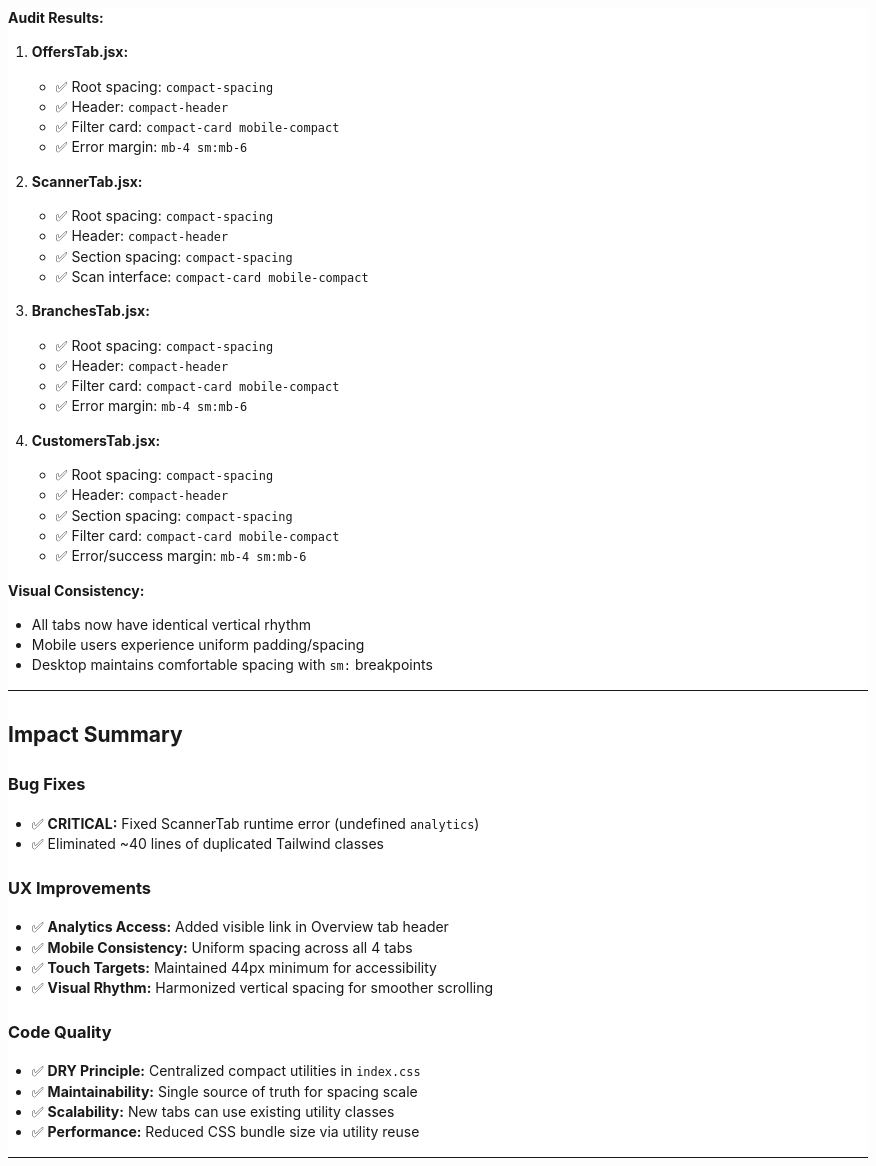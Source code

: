 **Audit Results:**

1. **OffersTab.jsx:**
   - ✅ Root spacing: `compact-spacing`
   - ✅ Header: `compact-header`
   - ✅ Filter card: `compact-card mobile-compact`
   - ✅ Error margin: `mb-4 sm:mb-6`

2. **ScannerTab.jsx:**
   - ✅ Root spacing: `compact-spacing`
   - ✅ Header: `compact-header`
   - ✅ Section spacing: `compact-spacing`
   - ✅ Scan interface: `compact-card mobile-compact`

3. **BranchesTab.jsx:**
   - ✅ Root spacing: `compact-spacing`
   - ✅ Header: `compact-header`
   - ✅ Filter card: `compact-card mobile-compact`
   - ✅ Error margin: `mb-4 sm:mb-6`

4. **CustomersTab.jsx:**
   - ✅ Root spacing: `compact-spacing`
   - ✅ Header: `compact-header`
   - ✅ Section spacing: `compact-spacing`
   - ✅ Filter card: `compact-card mobile-compact`
   - ✅ Error/success margin: `mb-4 sm:mb-6`

**Visual Consistency:**
- All tabs now have identical vertical rhythm
- Mobile users experience uniform padding/spacing
- Desktop maintains comfortable spacing with `sm:` breakpoints

---

## Impact Summary

### Bug Fixes
- ✅ **CRITICAL:** Fixed ScannerTab runtime error (undefined `analytics`)
- ✅ Eliminated ~40 lines of duplicated Tailwind classes

### UX Improvements
- ✅ **Analytics Access:** Added visible link in Overview tab header
- ✅ **Mobile Consistency:** Uniform spacing across all 4 tabs
- ✅ **Touch Targets:** Maintained 44px minimum for accessibility
- ✅ **Visual Rhythm:** Harmonized vertical spacing for smoother scrolling

### Code Quality
- ✅ **DRY Principle:** Centralized compact utilities in `index.css`
- ✅ **Maintainability:** Single source of truth for spacing scale
- ✅ **Scalability:** New tabs can use existing utility classes
- ✅ **Performance:** Reduced CSS bundle size via utility reuse

---
